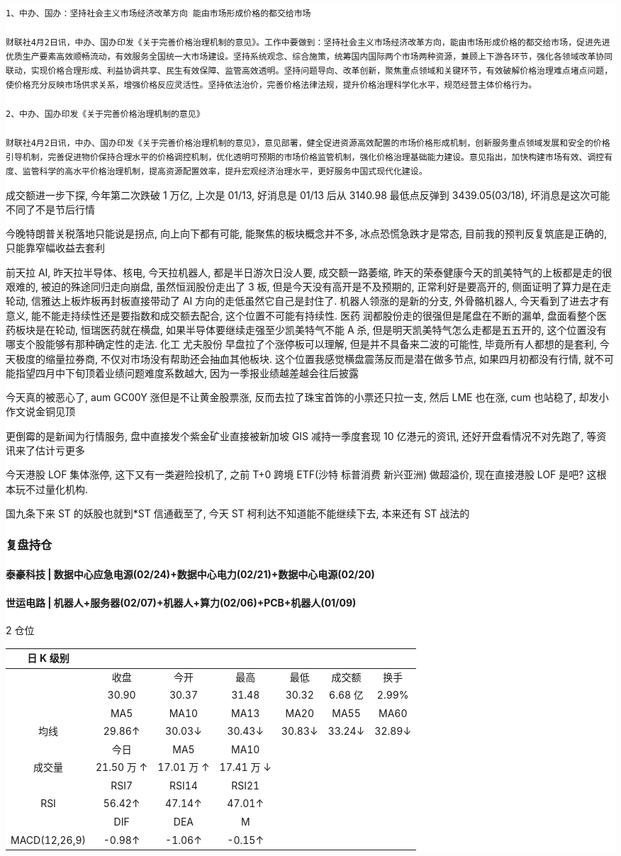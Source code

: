 ```text
1、中办、国办：坚持社会主义市场经济改革方向 能由市场形成价格的都交给市场

财联社4月2日讯，中办、国办印发《关于完善价格治理机制的意见》。工作中要做到：坚持社会主义市场经济改革方向，能由市场形成价格的都交给市场，促进先进优质生产要素高效顺畅流动，有效服务全国统一大市场建设。坚持系统观念、综合施策，统筹国内国际两个市场两种资源，兼顾上下游各环节，强化各领域改革协同联动，实现价格合理形成、利益协调共享、民生有效保障、监管高效透明。坚持问题导向、改革创新，聚焦重点领域和关键环节，有效破解价格治理难点堵点问题，使价格充分反映市场供求关系，增强价格反应灵活性。坚持依法治价，完善价格法律法规，提升价格治理科学化水平，规范经营主体价格行为。

2、中办、国办印发《关于完善价格治理机制的意见》

财联社4月2日讯，中办、国办印发《关于完善价格治理机制的意见》，意见部署，健全促进资源高效配置的市场价格形成机制，创新服务重点领域发展和安全的价格引导机制，完善促进物价保持合理水平的价格调控机制，优化透明可预期的市场价格监管机制，强化价格治理基础能力建设。意见指出，加快构建市场有效、调控有度、监管科学的高水平价格治理机制，提高资源配置效率，提升宏观经济治理水平，更好服务中国式现代化建设。
```

成交额进一步下探, 今年第二次跌破 1 万亿, 上次是 01/13, 好消息是 01/13 后从 3140.98 最低点反弹到 3439.05(03/18), 坏消息是这次可能不同了不是节后行情

今晚特朗普关税落地只能说是拐点, 向上向下都有可能, 能聚焦的板块概念并不多, 冰点恐慌急跌才是常态, 目前我的预判反复筑底是正确的, 只能靠窄幅收益去套利

前天拉 AI, 昨天拉半导体、核电, 今天拉机器人, 都是半日游次日没人要, 成交额一路萎缩, 昨天的荣泰健康今天的凯美特气的上板都是走的很艰难的, 被迫的殊途同归走向崩盘, 虽然恒润股份走出了 3 板, 但是今天没有高开是不及预期的, 正常利好是要高开的, 侧面证明了算力是在走轮动, 信雅达上板炸板再封板直接带动了 AI 方向的走低虽然它自己是封住了. 机器人领涨的是新的分支, 外骨骼机器人, 今天看到了进去才有意义, 能不能走持续性还是要指数和成交额去配合, 这个位置不可能有持续性. 医药 润都股份走的很强但是尾盘在不断的漏单, 盘面看整个医药板块是在轮动, 恒瑞医药就在横盘, 如果半导体要继续走强至少凯美特气不能 A 杀, 但是明天凯美特气怎么走都是五五开的, 这个位置没有哪支个股能够有那种确定性的走法. 化工 尤夫股份 早盘拉了个涨停板可以理解, 但是并不具备来二波的可能性, 毕竟所有人都想的是套利, 今天极度的缩量拉券商, 不仅对市场没有帮助还会抽血其他板块. 这个位置我感觉横盘震荡反而是潜在做多节点, 如果四月初都没有行情, 就不可能指望四月中下旬顶着业绩问题难度系数越大, 因为一季报业绩越差越会往后披露

今天真的被恶心了, aum GC00Y 涨但是不让黄金股票涨, 反而去拉了珠宝首饰的小票还只拉一支, 然后 LME 也在涨, cum 也站稳了, 却发小作文说金铜见顶

更倒霉的是新闻为行情服务, 盘中直接发个紫金矿业直接被新加坡 GIS 减持一季度套现 10 亿港元的资讯, 还好开盘看情况不对先跑了, 等资讯来了估计亏更多

今天港股 LOF 集体涨停, 这下又有一类避险投机了, 之前 T+0 跨境 ETF(沙特 标普消费 新兴亚洲) 做超溢价, 现在直接港股 LOF 是吧? 这根本玩不过量化机构.

国九条下来 ST 的妖股也就到\*ST 信通截至了, 今天 ST 柯利达不知道能不能继续下去, 本来还有 ST 战法的

### 复盘持仓

#### 泰豪科技 | 数据中心应急电源(02/24)+数据中心电力(02/21)+数据中心电源(02/20)

#### 世运电路 | 机器人+服务器(02/07)+机器人+算力(02/06)+PCB+机器人(01/09)

2 仓位

|   日 K 级别   |            |            |            |        |         |        |
| :-----------: | :--------: | :--------: | :--------: | :----: | :-----: | :----: |
|               |    收盘    |    今开    |    最高    |  最低  | 成交额  |  换手  |
|               |   30.90    |   30.37    |   31.48    | 30.32  | 6.68 亿 | 2.99%  |
|               |    MA5     |    MA10    |    MA13    |  MA20  |  MA55   |  MA60  |
|     均线      |   29.86↑   |   30.03↓   |   30.43↓   | 30.83↓ | 33.24↓  | 32.89↓ |
|               |    今日    |    MA5     |    MA10    |        |         |        |
|    成交量     | 21.50 万 ↑ | 17.01 万 ↑ | 17.41 万 ↓ |        |         |        |
|               |    RSI7    |   RSI14    |   RSI21    |        |         |        |
|      RSI      |   56.42↑   |   47.14↑   |   47.01↑   |        |         |        |
|               |    DIF     |    DEA     |     M      |        |         |        |
| MACD(12,26,9) |   -0.98↑   |   -1.06↑   |   -0.15↑   |        |         |        |
